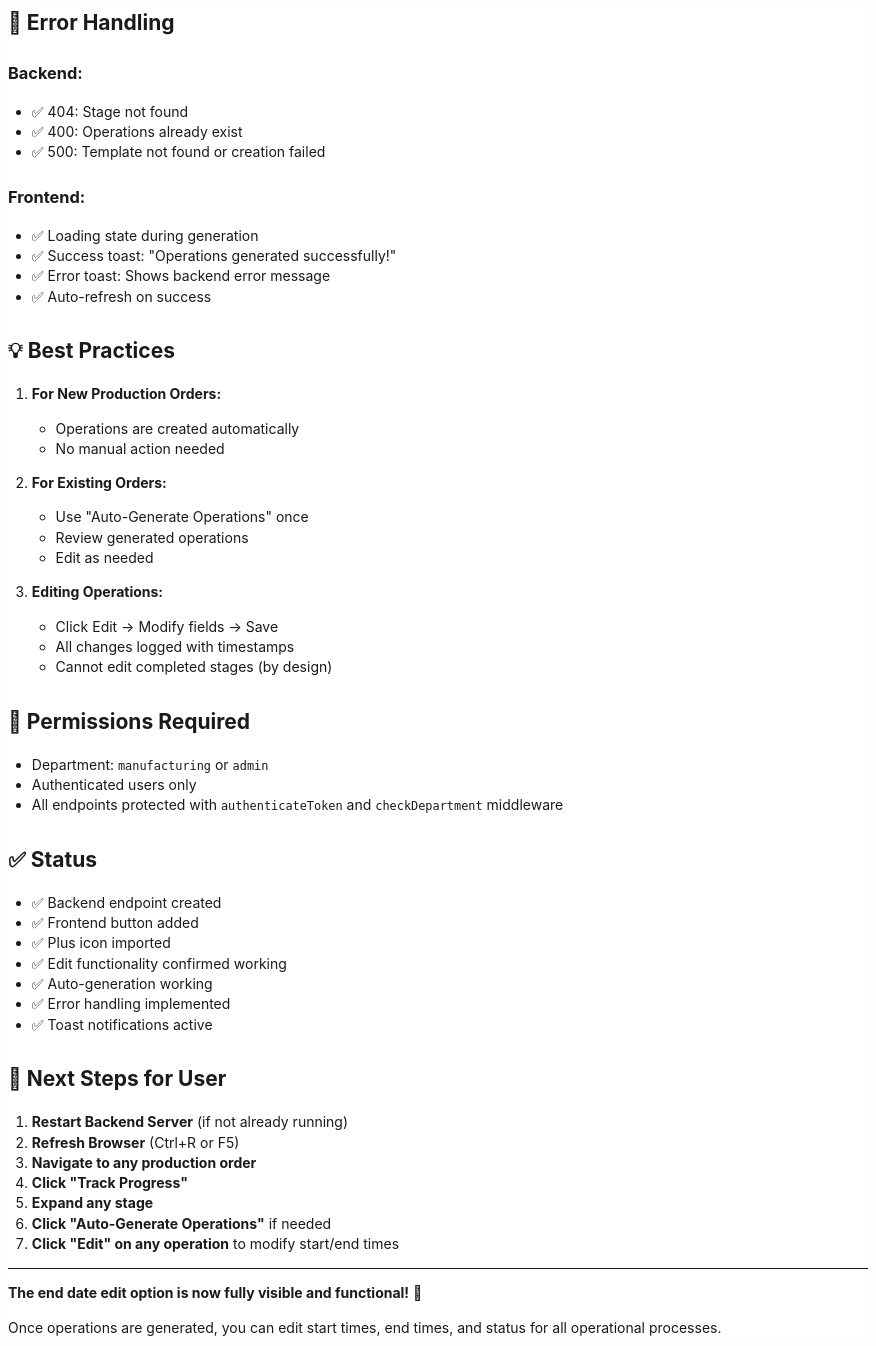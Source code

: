 ## 🐛 Error Handling

### Backend:
- ✅ 404: Stage not found
- ✅ 400: Operations already exist
- ✅ 500: Template not found or creation failed

### Frontend:
- ✅ Loading state during generation
- ✅ Success toast: "Operations generated successfully!"
- ✅ Error toast: Shows backend error message
- ✅ Auto-refresh on success

## 💡 Best Practices

1. **For New Production Orders:**
   - Operations are created automatically
   - No manual action needed

2. **For Existing Orders:**
   - Use "Auto-Generate Operations" once
   - Review generated operations
   - Edit as needed

3. **Editing Operations:**
   - Click Edit → Modify fields → Save
   - All changes logged with timestamps
   - Cannot edit completed stages (by design)

## 🔐 Permissions Required

- Department: `manufacturing` or `admin`
- Authenticated users only
- All endpoints protected with `authenticateToken` and `checkDepartment` middleware

## ✅ Status

- ✅ Backend endpoint created
- ✅ Frontend button added
- ✅ Plus icon imported
- ✅ Edit functionality confirmed working
- ✅ Auto-generation working
- ✅ Error handling implemented
- ✅ Toast notifications active

## 🚀 Next Steps for User

1. **Restart Backend Server** (if not already running)
2. **Refresh Browser** (Ctrl+R or F5)
3. **Navigate to any production order**
4. **Click "Track Progress"**
5. **Expand any stage**
6. **Click "Auto-Generate Operations"** if needed
7. **Click "Edit" on any operation** to modify start/end times

---

**The end date edit option is now fully visible and functional!** 🎉

Once operations are generated, you can edit start times, end times, and status for all operational processes.
